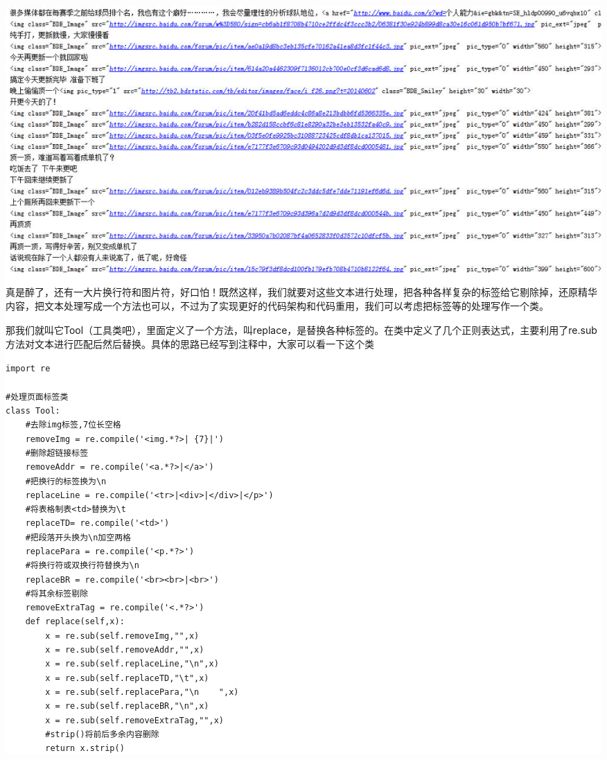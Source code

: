 ![](../image/chapter2/section2-2.jpg)

真是醉了，还有一大片换行符和图片符，好口怕！既然这样，我们就要对这些文本进行处理，把各种各样复杂的标签给它剔除掉，还原精华内容，把文本处理写成一个方法也可以，不过为了实现更好的代码架构和代码重用，我们可以考虑把标签等的处理写作一个类。

那我们就叫它Tool（工具类吧），里面定义了一个方法，叫replace，是替换各种标签的。在类中定义了几个正则表达式，主要利用了re.sub方法对文本进行匹配后然后替换。具体的思路已经写到注释中，大家可以看一下这个类

```
import re

#处理页面标签类
class Tool:
    #去除img标签,7位长空格
    removeImg = re.compile('<img.*?>| {7}|')
    #删除超链接标签
    removeAddr = re.compile('<a.*?>|</a>')
    #把换行的标签换为\n
    replaceLine = re.compile('<tr>|<div>|</div>|</p>')
    #将表格制表<td>替换为\t
    replaceTD= re.compile('<td>')
    #把段落开头换为\n加空两格
    replacePara = re.compile('<p.*?>')
    #将换行符或双换行符替换为\n
    replaceBR = re.compile('<br><br>|<br>')
    #将其余标签剔除
    removeExtraTag = re.compile('<.*?>')
    def replace(self,x):
        x = re.sub(self.removeImg,"",x)
        x = re.sub(self.removeAddr,"",x)
        x = re.sub(self.replaceLine,"\n",x)
        x = re.sub(self.replaceTD,"\t",x)
        x = re.sub(self.replacePara,"\n    ",x)
        x = re.sub(self.replaceBR,"\n",x)
        x = re.sub(self.removeExtraTag,"",x)
        #strip()将前后多余内容删除
        return x.strip()
```
